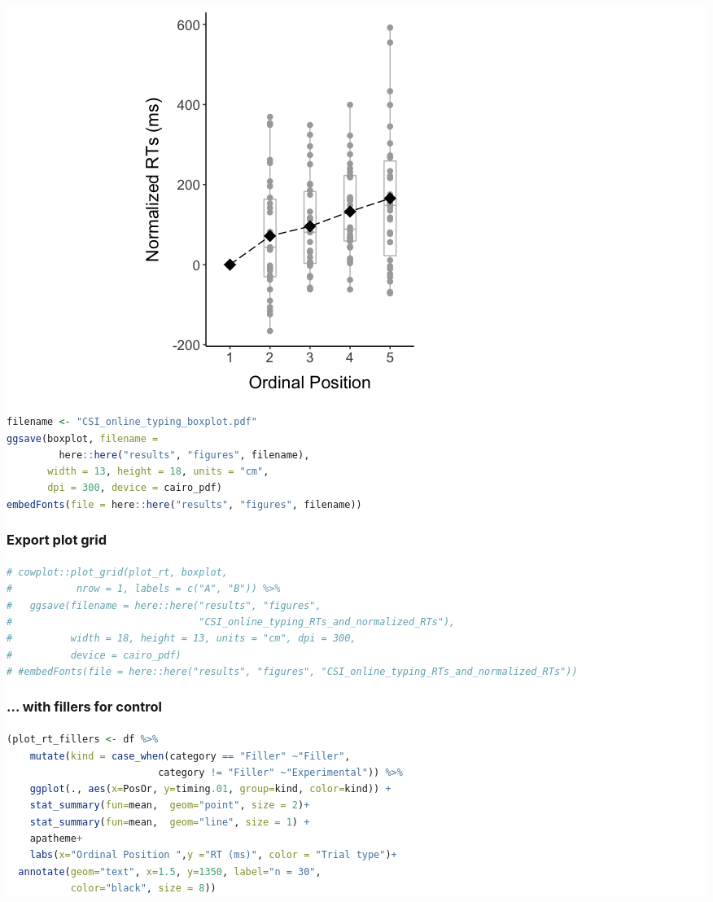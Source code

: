 ![](05_CSI_online_typing_plotting_and_analysis_files/figure-gfm/boxplot_rt-1.png)

``` r
filename <- "CSI_online_typing_boxplot.pdf"
ggsave(boxplot, filename =
         here::here("results", "figures", filename),
       width = 13, height = 18, units = "cm",
       dpi = 300, device = cairo_pdf)
embedFonts(file = here::here("results", "figures", filename))
```

### Export plot grid

``` r
# cowplot::plot_grid(plot_rt, boxplot,
#           nrow = 1, labels = c("A", "B")) %>%
#   ggsave(filename = here::here("results", "figures",
#                                "CSI_online_typing_RTs_and_normalized_RTs"),
#          width = 18, height = 13, units = "cm", dpi = 300,
#          device = cairo_pdf)
# #embedFonts(file = here::here("results", "figures", "CSI_online_typing_RTs_and_normalized_RTs"))
```

### … with fillers for control

``` r
(plot_rt_fillers <- df %>%
    mutate(kind = case_when(category == "Filler" ~"Filler",
                          category != "Filler" ~"Experimental")) %>%
    ggplot(., aes(x=PosOr, y=timing.01, group=kind, color=kind)) +
    stat_summary(fun=mean,  geom="point", size = 2)+
    stat_summary(fun=mean,  geom="line", size = 1) +
    apatheme+
    labs(x="Ordinal Position ",y ="RT (ms)", color = "Trial type")+
  annotate(geom="text", x=1.5, y=1350, label="n = 30",
           color="black", size = 8))
```
